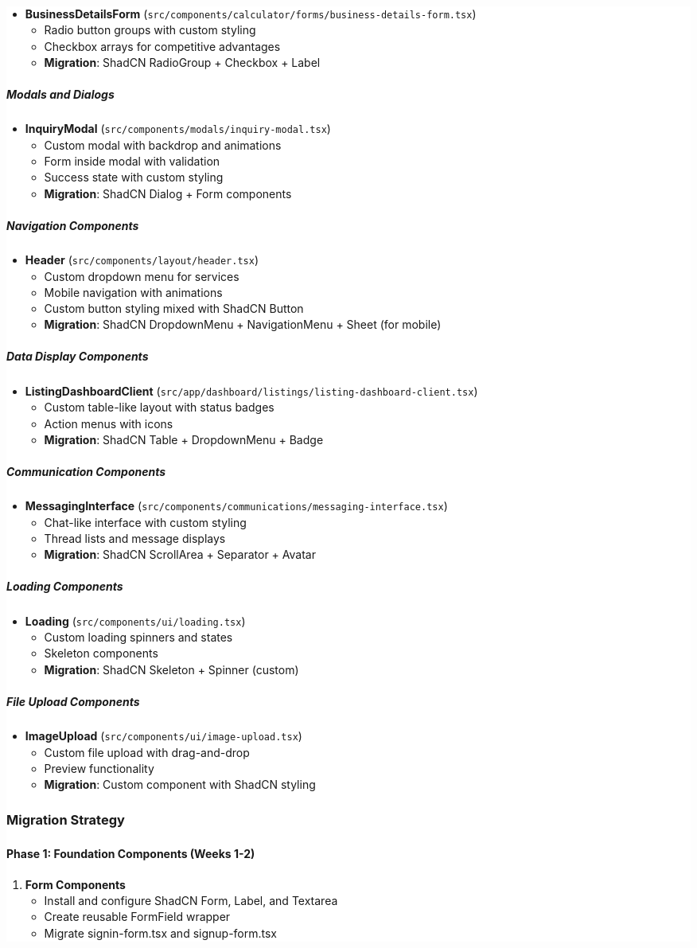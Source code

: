 - **BusinessDetailsForm** (`src/components/calculator/forms/business-details-form.tsx`)
  - Radio button groups with custom styling
  - Checkbox arrays for competitive advantages
  - **Migration**: ShadCN RadioGroup + Checkbox + Label

##### Modals and Dialogs

- **InquiryModal** (`src/components/modals/inquiry-modal.tsx`)
  - Custom modal with backdrop and animations
  - Form inside modal with validation
  - Success state with custom styling
  - **Migration**: ShadCN Dialog + Form components

##### Navigation Components

- **Header** (`src/components/layout/header.tsx`)
  - Custom dropdown menu for services
  - Mobile navigation with animations
  - Custom button styling mixed with ShadCN Button
  - **Migration**: ShadCN DropdownMenu + NavigationMenu + Sheet (for mobile)

##### Data Display Components

- **ListingDashboardClient** (`src/app/dashboard/listings/listing-dashboard-client.tsx`)
  - Custom table-like layout with status badges
  - Action menus with icons
  - **Migration**: ShadCN Table + DropdownMenu + Badge

##### Communication Components

- **MessagingInterface** (`src/components/communications/messaging-interface.tsx`)
  - Chat-like interface with custom styling
  - Thread lists and message displays
  - **Migration**: ShadCN ScrollArea + Separator + Avatar

##### Loading Components

- **Loading** (`src/components/ui/loading.tsx`)
  - Custom loading spinners and states
  - Skeleton components
  - **Migration**: ShadCN Skeleton + Spinner (custom)

##### File Upload Components

- **ImageUpload** (`src/components/ui/image-upload.tsx`)
  - Custom file upload with drag-and-drop
  - Preview functionality
  - **Migration**: Custom component with ShadCN styling

### Migration Strategy

#### Phase 1: Foundation Components (Weeks 1-2)

1. **Form Components**
   - Install and configure ShadCN Form, Label, and Textarea
   - Create reusable FormField wrapper
   - Migrate signin-form.tsx and signup-form.tsx
